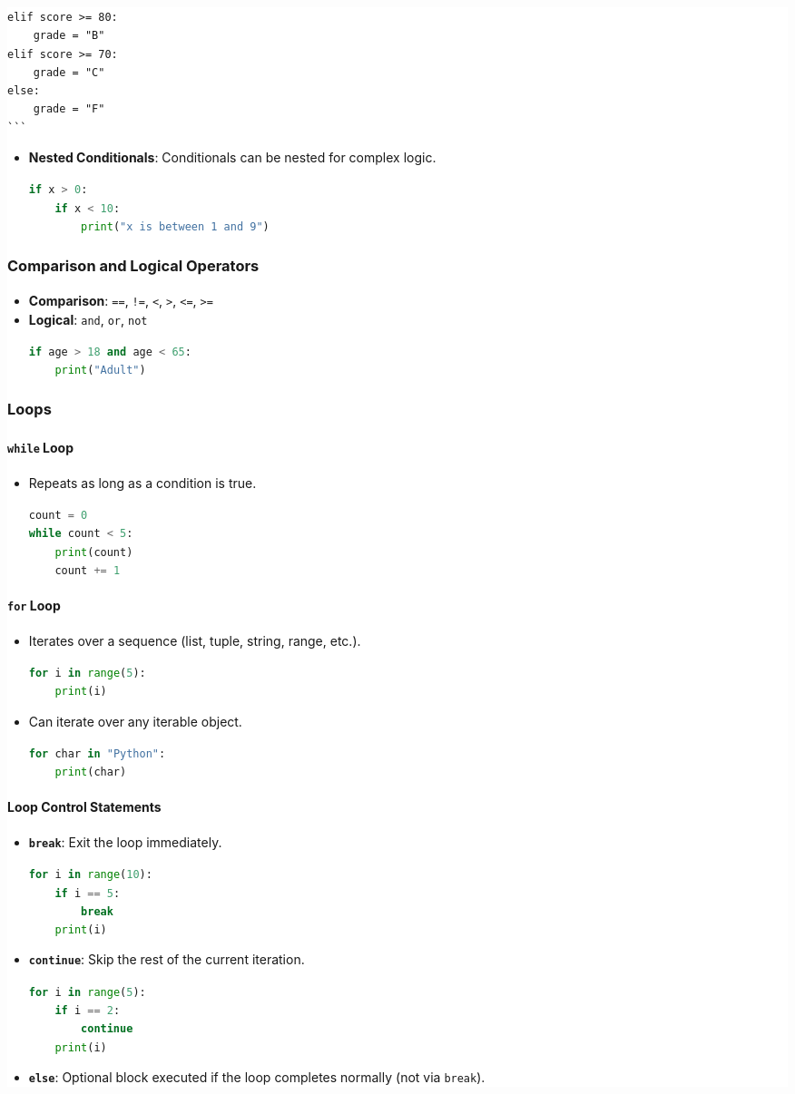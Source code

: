     elif score >= 80:
        grade = "B"
    elif score >= 70:
        grade = "C"
    else:
        grade = "F"
    ```
- **Nested Conditionals**: Conditionals can be nested for complex logic.
    ```python
    if x > 0:
        if x < 10:
            print("x is between 1 and 9")
    ```

### Comparison and Logical Operators

- **Comparison**: `==`, `!=`, `<`, `>`, `<=`, `>=`
- **Logical**: `and`, `or`, `not`
    ```python
    if age > 18 and age < 65:
        print("Adult")
    ```

### Loops

#### `while` Loop

- Repeats as long as a condition is true.
    ```python
    count = 0
    while count < 5:
        print(count)
        count += 1
    ```

#### `for` Loop

- Iterates over a sequence (list, tuple, string, range, etc.).
    ```python
    for i in range(5):
        print(i)
    ```
- Can iterate over any iterable object.
    ```python
    for char in "Python":
        print(char)
    ```

#### Loop Control Statements

- **`break`**: Exit the loop immediately.
    ```python
    for i in range(10):
        if i == 5:
            break
        print(i)
    ```
- **`continue`**: Skip the rest of the current iteration.
    ```python
    for i in range(5):
        if i == 2:
            continue
        print(i)
    ```
- **`else`**: Optional block executed if the loop completes normally (not via `break`).